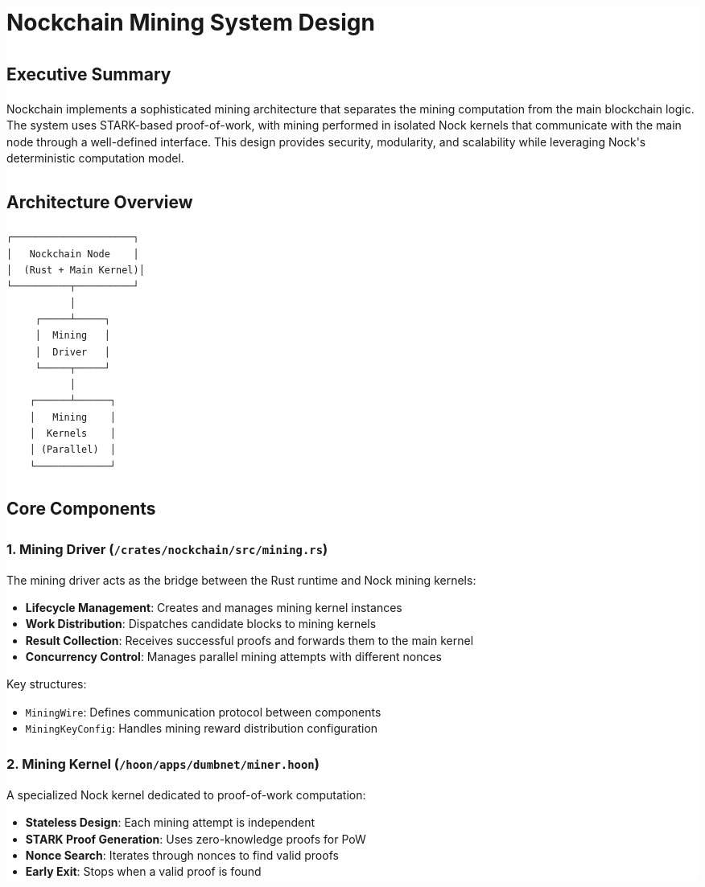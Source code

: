 # Nockchain Mining System Design

## Executive Summary

Nockchain implements a sophisticated mining architecture that separates the mining computation from the main blockchain logic. The system uses STARK-based proof-of-work, with mining performed in isolated Nock kernels that communicate with the main node through a well-defined interface. This design provides security, modularity, and scalability while leveraging Nock's deterministic computation model.

## Architecture Overview

```text
┌─────────────────────┐
│   Nockchain Node    │
│  (Rust + Main Kernel)│
└──────────┬──────────┘
           │
     ┌─────┴─────┐
     │  Mining   │
     │  Driver   │
     └─────┬─────┘
           │
    ┌──────┴──────┐
    │   Mining    │
    │  Kernels    │
    │ (Parallel)  │
    └─────────────┘
```

## Core Components

### 1. Mining Driver (`/crates/nockchain/src/mining.rs`)

The mining driver acts as the bridge between the Rust runtime and Nock mining kernels:

- **Lifecycle Management**: Creates and manages mining kernel instances
- **Work Distribution**: Dispatches candidate blocks to mining kernels
- **Result Collection**: Receives successful proofs and forwards them to the main kernel
- **Concurrency Control**: Manages parallel mining attempts with different nonces

Key structures:

- `MiningWire`: Defines communication protocol between components
- `MiningKeyConfig`: Handles mining reward distribution configuration

### 2. Mining Kernel (`/hoon/apps/dumbnet/miner.hoon`)

A specialized Nock kernel dedicated to proof-of-work computation:

- **Stateless Design**: Each mining attempt is independent
- **STARK Proof Generation**: Uses zero-knowledge proofs for PoW
- **Nonce Search**: Iterates through nonces to find valid proofs
- **Early Exit**: Stops when a valid proof is found
